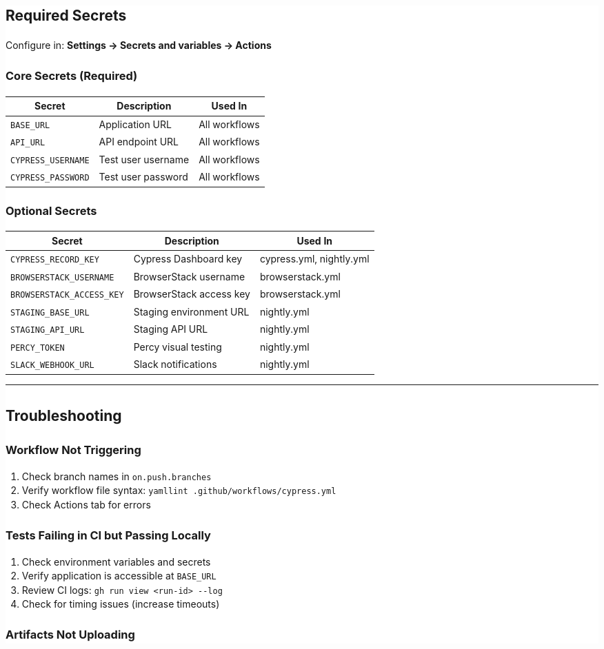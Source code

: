 
## Required Secrets

Configure in: **Settings → Secrets and variables → Actions**

### Core Secrets (Required)

| Secret | Description | Used In |
|--------|-------------|---------|
| `BASE_URL` | Application URL | All workflows |
| `API_URL` | API endpoint URL | All workflows |
| `CYPRESS_USERNAME` | Test user username | All workflows |
| `CYPRESS_PASSWORD` | Test user password | All workflows |

### Optional Secrets

| Secret | Description | Used In |
|--------|-------------|---------|
| `CYPRESS_RECORD_KEY` | Cypress Dashboard key | cypress.yml, nightly.yml |
| `BROWSERSTACK_USERNAME` | BrowserStack username | browserstack.yml |
| `BROWSERSTACK_ACCESS_KEY` | BrowserStack access key | browserstack.yml |
| `STAGING_BASE_URL` | Staging environment URL | nightly.yml |
| `STAGING_API_URL` | Staging API URL | nightly.yml |
| `PERCY_TOKEN` | Percy visual testing | nightly.yml |
| `SLACK_WEBHOOK_URL` | Slack notifications | nightly.yml |

---

## Troubleshooting

### Workflow Not Triggering

1. Check branch names in `on.push.branches`
2. Verify workflow file syntax: `yamllint .github/workflows/cypress.yml`
3. Check Actions tab for errors

### Tests Failing in CI but Passing Locally

1. Check environment variables and secrets
2. Verify application is accessible at `BASE_URL`
3. Review CI logs: `gh run view <run-id> --log`
4. Check for timing issues (increase timeouts)

### Artifacts Not Uploading
